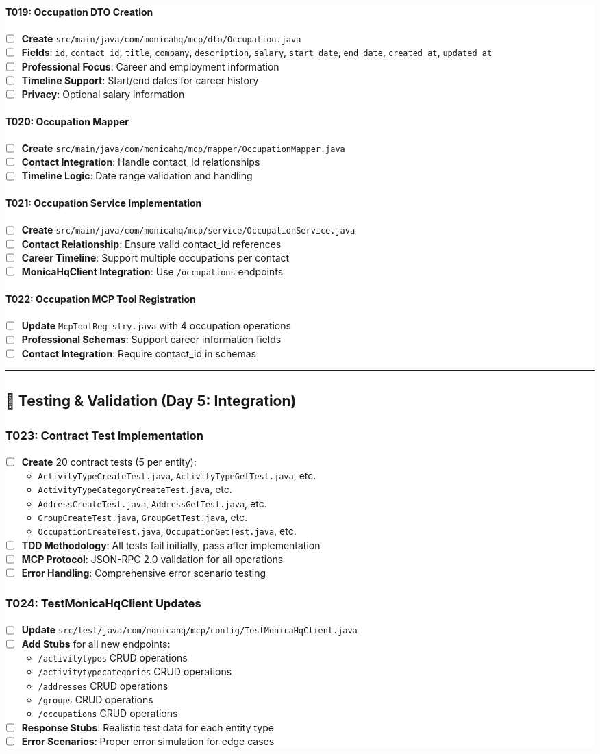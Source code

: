 #### T019: Occupation DTO Creation
- [ ] **Create** `src/main/java/com/monicahq/mcp/dto/Occupation.java`  
- [ ] **Fields**: `id`, `contact_id`, `title`, `company`, `description`, `salary`, `start_date`, `end_date`, `created_at`, `updated_at`
- [ ] **Professional Focus**: Career and employment information
- [ ] **Timeline Support**: Start/end dates for career history
- [ ] **Privacy**: Optional salary information

#### T020: Occupation Mapper
- [ ] **Create** `src/main/java/com/monicahq/mcp/mapper/OccupationMapper.java`
- [ ] **Contact Integration**: Handle contact_id relationships
- [ ] **Timeline Logic**: Date range validation and handling

#### T021: Occupation Service Implementation  
- [ ] **Create** `src/main/java/com/monicahq/mcp/service/OccupationService.java`
- [ ] **Contact Relationship**: Ensure valid contact_id references
- [ ] **Career Timeline**: Support multiple occupations per contact
- [ ] **MonicaHqClient Integration**: Use `/occupations` endpoints

#### T022: Occupation MCP Tool Registration
- [ ] **Update** `McpToolRegistry.java` with 4 occupation operations
- [ ] **Professional Schemas**: Support career information fields
- [ ] **Contact Integration**: Require contact_id in schemas

---

## 🧪 Testing & Validation (Day 5: Integration)

### T023: Contract Test Implementation
- [ ] **Create** 20 contract tests (5 per entity):
  - `ActivityTypeCreateTest.java`, `ActivityTypeGetTest.java`, etc.
  - `ActivityTypeCategoryCreateTest.java`, etc.
  - `AddressCreateTest.java`, `AddressGetTest.java`, etc.
  - `GroupCreateTest.java`, `GroupGetTest.java`, etc.
  - `OccupationCreateTest.java`, `OccupationGetTest.java`, etc.
- [ ] **TDD Methodology**: All tests fail initially, pass after implementation
- [ ] **MCP Protocol**: JSON-RPC 2.0 validation for all operations
- [ ] **Error Handling**: Comprehensive error scenario testing

### T024: TestMonicaHqClient Updates
- [ ] **Update** `src/test/java/com/monicahq/mcp/config/TestMonicaHqClient.java`
- [ ] **Add Stubs** for all new endpoints:
  - `/activitytypes` CRUD operations
  - `/activitytypecategories` CRUD operations  
  - `/addresses` CRUD operations
  - `/groups` CRUD operations
  - `/occupations` CRUD operations
- [ ] **Response Stubs**: Realistic test data for each entity type
- [ ] **Error Scenarios**: Proper error simulation for edge cases
